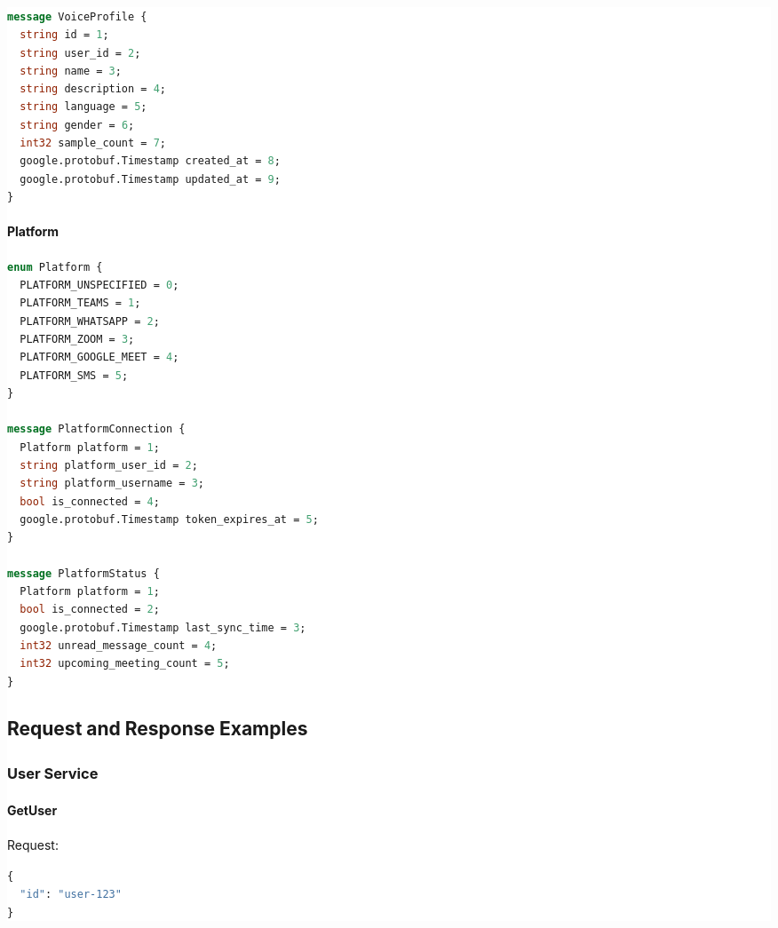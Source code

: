 ```protobuf
message VoiceProfile {
  string id = 1;
  string user_id = 2;
  string name = 3;
  string description = 4;
  string language = 5;
  string gender = 6;
  int32 sample_count = 7;
  google.protobuf.Timestamp created_at = 8;
  google.protobuf.Timestamp updated_at = 9;
}
```

#### Platform

```protobuf
enum Platform {
  PLATFORM_UNSPECIFIED = 0;
  PLATFORM_TEAMS = 1;
  PLATFORM_WHATSAPP = 2;
  PLATFORM_ZOOM = 3;
  PLATFORM_GOOGLE_MEET = 4;
  PLATFORM_SMS = 5;
}

message PlatformConnection {
  Platform platform = 1;
  string platform_user_id = 2;
  string platform_username = 3;
  bool is_connected = 4;
  google.protobuf.Timestamp token_expires_at = 5;
}

message PlatformStatus {
  Platform platform = 1;
  bool is_connected = 2;
  google.protobuf.Timestamp last_sync_time = 3;
  int32 unread_message_count = 4;
  int32 upcoming_meeting_count = 5;
}
```

## Request and Response Examples

### User Service

#### GetUser

Request:
```protobuf
{
  "id": "user-123"
}
```

